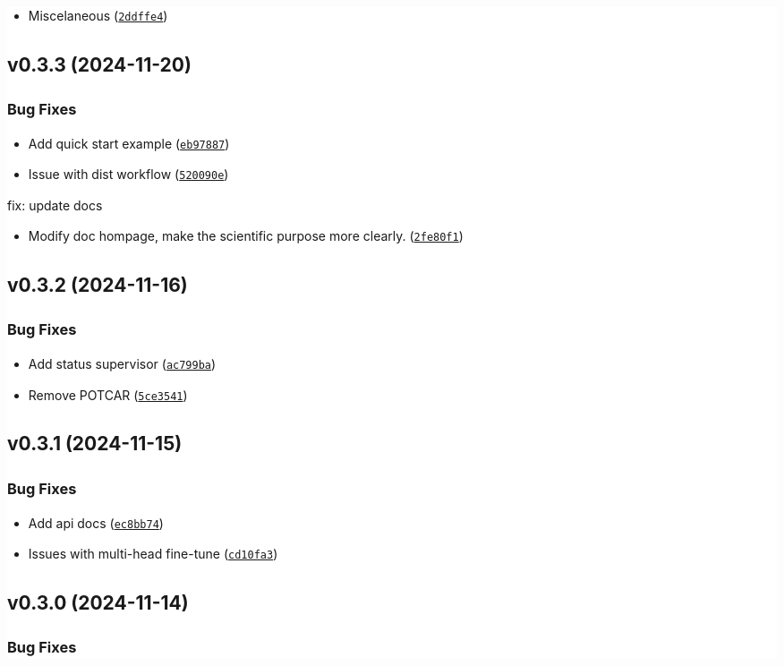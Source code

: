 - Miscelaneous
  ([`2ddffe4`](https://github.com/ruoyuwang1995nya/pfd-kit/commit/2ddffe4813da26e9421eecbb2ac4e3526a8fd5b7))


## v0.3.3 (2024-11-20)

### Bug Fixes

- Add quick start example
  ([`eb97887`](https://github.com/ruoyuwang1995nya/pfd-kit/commit/eb9788768ed64c04dc43002765d32a85e866d047))

- Issue with dist workflow
  ([`520090e`](https://github.com/ruoyuwang1995nya/pfd-kit/commit/520090ea3ea538b651578bbb3b0f15b22ee9581d))

fix: update docs

- Modify doc hompage, make the scientific purpose more clearly.
  ([`2fe80f1`](https://github.com/ruoyuwang1995nya/pfd-kit/commit/2fe80f194a56eb592fd5d634ba883cacafbe5253))


## v0.3.2 (2024-11-16)

### Bug Fixes

- Add status supervisor
  ([`ac799ba`](https://github.com/ruoyuwang1995nya/pfd-kit/commit/ac799ba1e1a81b53f22a06c3d101cabf0e94754c))

- Remove POTCAR
  ([`5ce3541`](https://github.com/ruoyuwang1995nya/pfd-kit/commit/5ce3541da21872159ab4e397a0bf025b25f5d1fa))


## v0.3.1 (2024-11-15)

### Bug Fixes

- Add api docs
  ([`ec8bb74`](https://github.com/ruoyuwang1995nya/pfd-kit/commit/ec8bb74b4c1853065dbe2719f22bf7a402177b61))

- Issues with multi-head fine-tune
  ([`cd10fa3`](https://github.com/ruoyuwang1995nya/pfd-kit/commit/cd10fa30f824f18b0e583e84408df88ae7ae4e3c))


## v0.3.0 (2024-11-14)

### Bug Fixes
